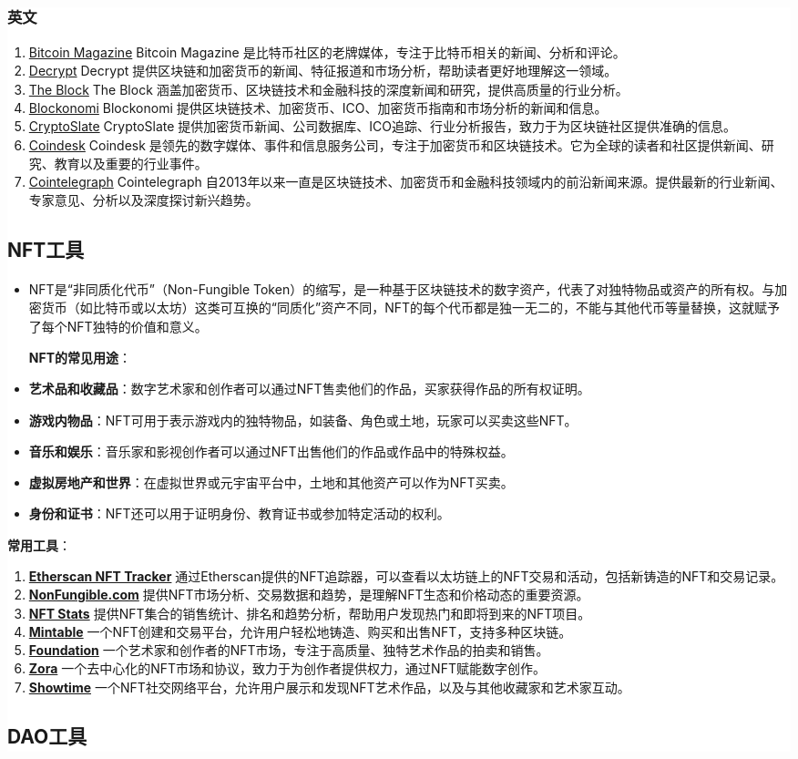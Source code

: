 ### 英文

1. [Bitcoin Magazine](https://bitcoinmagazine.com/)
   Bitcoin Magazine 是比特币社区的老牌媒体，专注于比特币相关的新闻、分析和评论。
2. [Decrypt](https://decrypt.co/)
   Decrypt 提供区块链和加密货币的新闻、特征报道和市场分析，帮助读者更好地理解这一领域。
3. [The Block](https://www.theblockcrypto.com/)
   The Block 涵盖加密货币、区块链技术和金融科技的深度新闻和研究，提供高质量的行业分析。
4. [Blockonomi](https://blockonomi.com/)
   Blockonomi 提供区块链技术、加密货币、ICO、加密货币指南和市场分析的新闻和信息。
5. [CryptoSlate](https://cryptoslate.com/)
   CryptoSlate 提供加密货币新闻、公司数据库、ICO追踪、行业分析报告，致力于为区块链社区提供准确的信息。
6. [Coindesk](https://www.coindesk.com/)
   Coindesk 是领先的数字媒体、事件和信息服务公司，专注于加密货币和区块链技术。它为全球的读者和社区提供新闻、研究、教育以及重要的行业事件。
7. [Cointelegraph](https://cointelegraph.com/)
   Cointelegraph 自2013年以来一直是区块链技术、加密货币和金融科技领域内的前沿新闻来源。提供最新的行业新闻、专家意见、分析以及深度探讨新兴趋势。

## NFT工具

- NFT是“非同质化代币”（Non-Fungible Token）的缩写，是一种基于区块链技术的数字资产，代表了对独特物品或资产的所有权。与加密货币（如比特币或以太坊）这类可互换的“同质化”资产不同，NFT的每个代币都是独一无二的，不能与其他代币等量替换，这就赋予了每个NFT独特的价值和意义。

  **NFT的常见用途**：

- **艺术品和收藏品**：数字艺术家和创作者可以通过NFT售卖他们的作品，买家获得作品的所有权证明。

- **游戏内物品**：NFT可用于表示游戏内的独特物品，如装备、角色或土地，玩家可以买卖这些NFT。

- **音乐和娱乐**：音乐家和影视创作者可以通过NFT出售他们的作品或作品中的特殊权益。

- **虚拟房地产和世界**：在虚拟世界或元宇宙平台中，土地和其他资产可以作为NFT买卖。

- **身份和证书**：NFT还可以用于证明身份、教育证书或参加特定活动的权利。


**常用工具**：

1. **[Etherscan NFT Tracker](https://etherscan.io/nft)**
   通过Etherscan提供的NFT追踪器，可以查看以太坊链上的NFT交易和活动，包括新铸造的NFT和交易记录。
2. **[NonFungible.com](https://nonfungible.com/)**
   提供NFT市场分析、交易数据和趋势，是理解NFT生态和价格动态的重要资源。
3. **[NFT Stats](https://nft-stats.com/)**
   提供NFT集合的销售统计、排名和趋势分析，帮助用户发现热门和即将到来的NFT项目。
4. **[Mintable](https://mintable.app/)**
   一个NFT创建和交易平台，允许用户轻松地铸造、购买和出售NFT，支持多种区块链。
5. **[Foundation](https://foundation.app/)**
   一个艺术家和创作者的NFT市场，专注于高质量、独特艺术作品的拍卖和销售。
6. **[Zora](https://zora.co/)**
   一个去中心化的NFT市场和协议，致力于为创作者提供权力，通过NFT赋能数字创作。
7. **[Showtime](https://tryshowtime.com/)**
   一个NFT社交网络平台，允许用户展示和发现NFT艺术作品，以及与其他收藏家和艺术家互动。

## **DAO工具**
